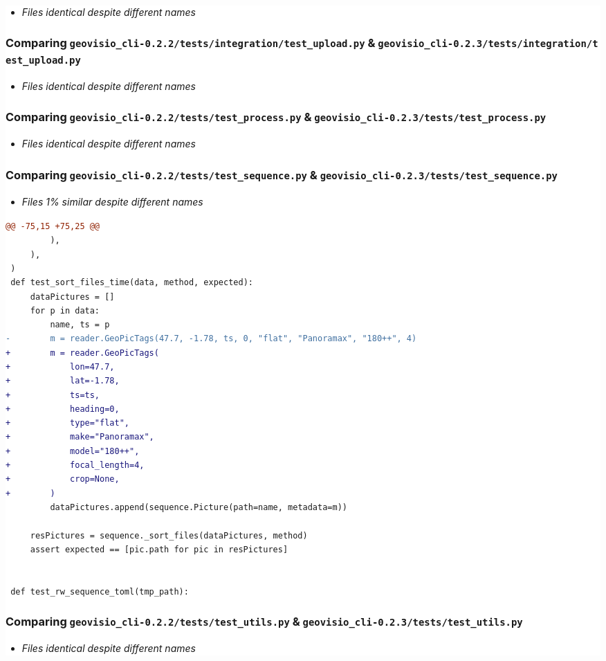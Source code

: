  * *Files identical despite different names*

### Comparing `geovisio_cli-0.2.2/tests/integration/test_upload.py` & `geovisio_cli-0.2.3/tests/integration/test_upload.py`

 * *Files identical despite different names*

### Comparing `geovisio_cli-0.2.2/tests/test_process.py` & `geovisio_cli-0.2.3/tests/test_process.py`

 * *Files identical despite different names*

### Comparing `geovisio_cli-0.2.2/tests/test_sequence.py` & `geovisio_cli-0.2.3/tests/test_sequence.py`

 * *Files 1% similar despite different names*

```diff
@@ -75,15 +75,25 @@
         ),
     ),
 )
 def test_sort_files_time(data, method, expected):
     dataPictures = []
     for p in data:
         name, ts = p
-        m = reader.GeoPicTags(47.7, -1.78, ts, 0, "flat", "Panoramax", "180++", 4)
+        m = reader.GeoPicTags(
+            lon=47.7,
+            lat=-1.78,
+            ts=ts,
+            heading=0,
+            type="flat",
+            make="Panoramax",
+            model="180++",
+            focal_length=4,
+            crop=None,
+        )
         dataPictures.append(sequence.Picture(path=name, metadata=m))
 
     resPictures = sequence._sort_files(dataPictures, method)
     assert expected == [pic.path for pic in resPictures]
 
 
 def test_rw_sequence_toml(tmp_path):
```

### Comparing `geovisio_cli-0.2.2/tests/test_utils.py` & `geovisio_cli-0.2.3/tests/test_utils.py`

 * *Files identical despite different names*


 [0.2.1]: https://gitlab.com/geovisio/cli/-/compare/0.2.0...0.2.1
 [0.2.0]: https://gitlab.com/geovisio/cli/-/compare/0.1.0...0.2.0
 [0.1.0]: https://gitlab.com/geovisio/cli/-/compare/0.0.5...0.1.0
 [0.0.5]: https://gitlab.com/geovisio/cli/-/compare/0.0.4...0.0.5
 [0.0.4]: https://gitlab.com/geovisio/cli/-/compare/0.0.3...0.0.4
 [0.0.3]: https://gitlab.com/geovisio/cli/-/compare/0.0.2...0.0.3
 [0.0.2]: https://gitlab.com/geovisio/cli/-/compare/0.0.1...0.0.2